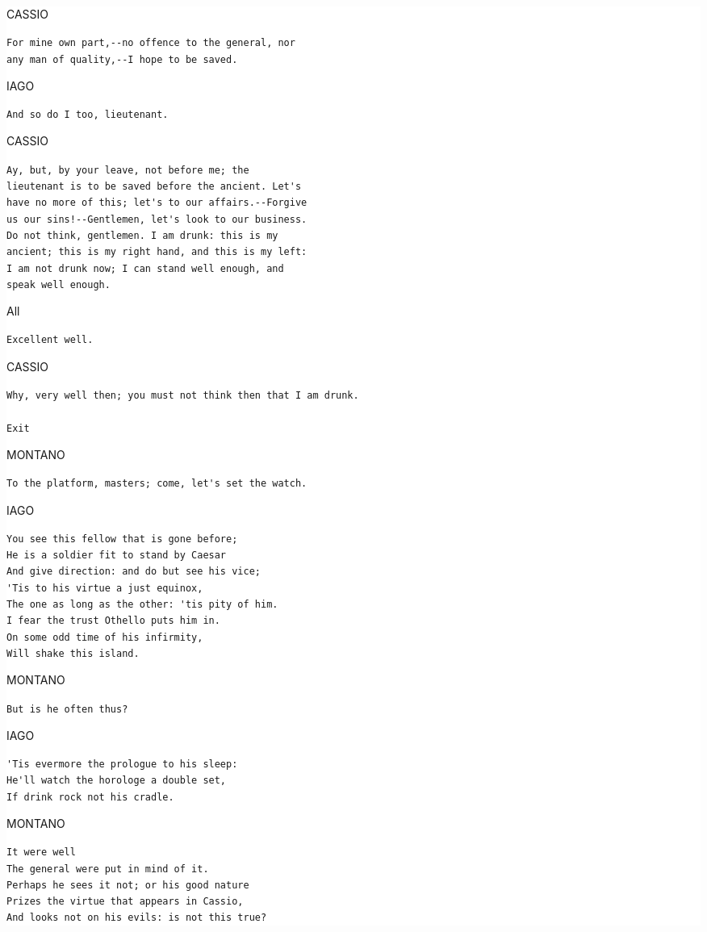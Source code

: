 CASSIO

    For mine own part,--no offence to the general, nor
    any man of quality,--I hope to be saved.

IAGO

    And so do I too, lieutenant.

CASSIO

    Ay, but, by your leave, not before me; the
    lieutenant is to be saved before the ancient. Let's
    have no more of this; let's to our affairs.--Forgive
    us our sins!--Gentlemen, let's look to our business.
    Do not think, gentlemen. I am drunk: this is my
    ancient; this is my right hand, and this is my left:
    I am not drunk now; I can stand well enough, and
    speak well enough.

All

    Excellent well.

CASSIO

    Why, very well then; you must not think then that I am drunk.

    Exit

MONTANO

    To the platform, masters; come, let's set the watch.

IAGO

    You see this fellow that is gone before;
    He is a soldier fit to stand by Caesar
    And give direction: and do but see his vice;
    'Tis to his virtue a just equinox,
    The one as long as the other: 'tis pity of him.
    I fear the trust Othello puts him in.
    On some odd time of his infirmity,
    Will shake this island.

MONTANO

    But is he often thus?

IAGO

    'Tis evermore the prologue to his sleep:
    He'll watch the horologe a double set,
    If drink rock not his cradle.

MONTANO

    It were well
    The general were put in mind of it.
    Perhaps he sees it not; or his good nature
    Prizes the virtue that appears in Cassio,
    And looks not on his evils: is not this true?
